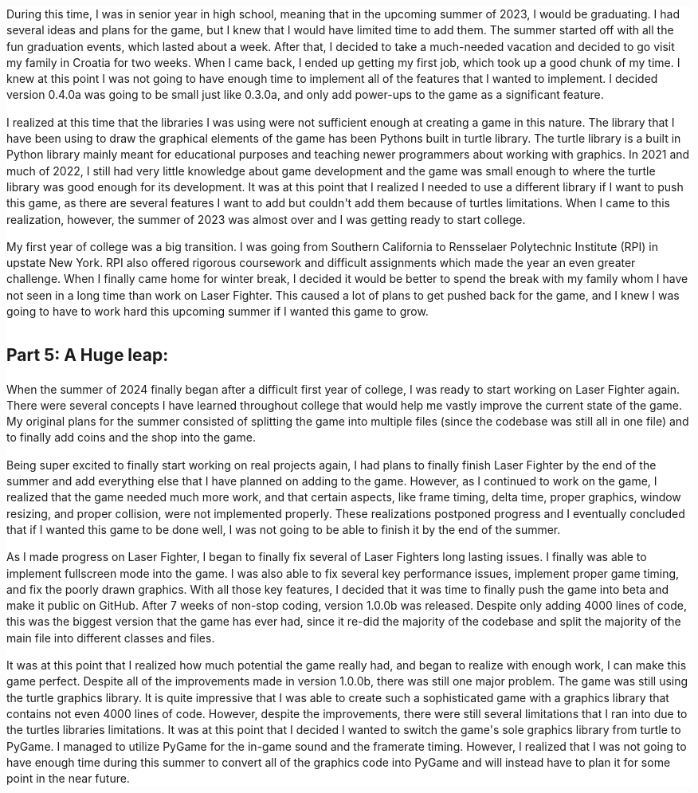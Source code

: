 During this time, I was in senior year in high school, meaning that in the upcoming summer of 2023, I would be graduating. I had several ideas and plans for the game, but I knew that I would have limited time to add them. The summer started off with all the fun graduation events, which lasted about a week. After that, I decided to take a much-needed vacation and decided to go visit my family in Croatia for two weeks. When I came back, I ended up getting my first job, which took up a good chunk of my time. I knew at this point I was not going to have enough time to implement all of the features that I wanted to implement. I decided version 0.4.0a was going to be small just like 0.3.0a, and only add power-ups to the game as a significant feature.

I realized at this time that the libraries I was using were not sufficient enough at creating a game in this nature. The library that I have been using to draw the graphical elements of the game has been Pythons built in turtle library. The turtle library is a built in Python library mainly meant for educational purposes and teaching newer programmers about working with graphics. In 2021 and much of 2022, I still had very little knowledge about game development and the game was small enough to where the turtle library was good enough for its development. It was at this point that I realized I needed to use a different library if I want to push this game, as there are several features I want to add but couldn't add them because of turtles limitations. When I came to this realization, however, the summer of 2023 was almost over and I was getting ready to start college.

My first year of college was a big transition. I was going from Southern California to Rensselaer Polytechnic Institute (RPI) in upstate New York. RPI also offered rigorous coursework and difficult assignments which made the year an even greater challenge. When I finally came home for winter break, I decided it would be better to spend the break with my family whom I have not seen in a long time than work on Laser Fighter. This caused a lot of plans to get pushed back for the game, and I knew I was going to have to work hard this upcoming summer if I wanted this game to grow.

## Part 5: A Huge leap:

When the summer of 2024 finally began after a difficult first year of college, I was ready to start working on Laser Fighter again. There were several concepts I have learned throughout college that would help me vastly improve the current state of the game. My original plans for the summer consisted of splitting the game into multiple files (since the codebase was still all in one file) and to finally add coins and the shop into the game.

Being super excited to finally start working on real projects again, I had plans to finally finish Laser Fighter by the end of the summer and add everything else that I have planned on adding to the game. However, as I continued to work on the game, I realized that the game needed much more work, and that certain aspects, like frame timing, delta time, proper graphics, window resizing, and proper collision, were not implemented properly. These realizations postponed progress and I eventually concluded that if I wanted this game to be done well, I was not going to be able to finish it by the end of the summer. 

As I made progress on Laser Fighter, I began to finally fix several of Laser Fighters long lasting issues. I finally was able to implement fullscreen mode into the game. I was also able to fix several key performance issues, implement proper game timing, and fix the poorly drawn graphics. With all those key features, I decided that it was time to finally push the game into beta and make it public on GitHub. After 7 weeks of non-stop coding, version 1.0.0b was released. Despite only adding 4000 lines of code, this was the biggest version that the game has ever had, since it re-did the majority of the codebase and split the majority of the main file into different classes and files.

It was at this point that I realized how much potential the game really had, and began to realize with enough work, I can make this game perfect. Despite all of the improvements made in version 1.0.0b, there was still one major problem. The game was still using the turtle graphics library. It is quite impressive that I was able to create such a sophisticated game with a graphics library that contains not even 4000 lines of code. However, despite the improvements, there were still several limitations that I ran into due to the turtles libraries limitations. It was at this point that I decided I wanted to switch the game's sole graphics library from turtle to PyGame. I managed to utilize PyGame for the in-game sound and the framerate timing. However, I realized that I was not going to have enough time during this summer to convert all of the graphics code into PyGame and will instead have to plan it for some point in the near future. 
